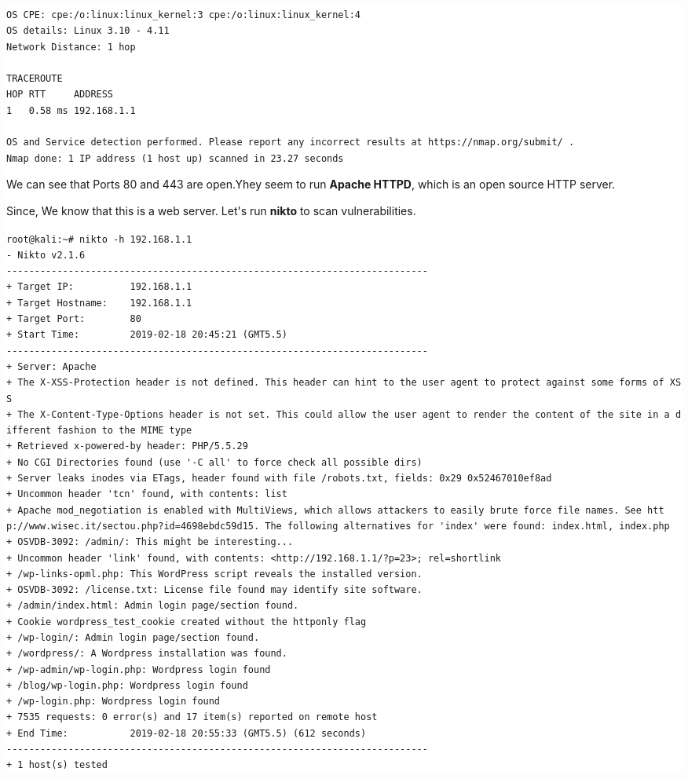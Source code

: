 ```console
OS CPE: cpe:/o:linux:linux_kernel:3 cpe:/o:linux:linux_kernel:4
OS details: Linux 3.10 - 4.11
Network Distance: 1 hop

TRACEROUTE
HOP RTT     ADDRESS
1   0.58 ms 192.168.1.1

OS and Service detection performed. Please report any incorrect results at https://nmap.org/submit/ .
Nmap done: 1 IP address (1 host up) scanned in 23.27 seconds
```
We can see that Ports 80 and 443 are open.Yhey seem to run __Apache HTTPD__, which is an open source HTTP server.

Since, We know that this is a web server. Let's run __nikto__ to scan vulnerabilities.

```console
root@kali:~# nikto -h 192.168.1.1
- Nikto v2.1.6
---------------------------------------------------------------------------
+ Target IP:          192.168.1.1
+ Target Hostname:    192.168.1.1
+ Target Port:        80
+ Start Time:         2019-02-18 20:45:21 (GMT5.5)
---------------------------------------------------------------------------
+ Server: Apache
+ The X-XSS-Protection header is not defined. This header can hint to the user agent to protect against some forms of XSS
+ The X-Content-Type-Options header is not set. This could allow the user agent to render the content of the site in a different fashion to the MIME type
+ Retrieved x-powered-by header: PHP/5.5.29
+ No CGI Directories found (use '-C all' to force check all possible dirs)
+ Server leaks inodes via ETags, header found with file /robots.txt, fields: 0x29 0x52467010ef8ad 
+ Uncommon header 'tcn' found, with contents: list
+ Apache mod_negotiation is enabled with MultiViews, which allows attackers to easily brute force file names. See http://www.wisec.it/sectou.php?id=4698ebdc59d15. The following alternatives for 'index' were found: index.html, index.php
+ OSVDB-3092: /admin/: This might be interesting...
+ Uncommon header 'link' found, with contents: <http://192.168.1.1/?p=23>; rel=shortlink
+ /wp-links-opml.php: This WordPress script reveals the installed version.
+ OSVDB-3092: /license.txt: License file found may identify site software.
+ /admin/index.html: Admin login page/section found.
+ Cookie wordpress_test_cookie created without the httponly flag
+ /wp-login/: Admin login page/section found.
+ /wordpress/: A Wordpress installation was found.
+ /wp-admin/wp-login.php: Wordpress login found
+ /blog/wp-login.php: Wordpress login found
+ /wp-login.php: Wordpress login found
+ 7535 requests: 0 error(s) and 17 item(s) reported on remote host
+ End Time:           2019-02-18 20:55:33 (GMT5.5) (612 seconds)
---------------------------------------------------------------------------
+ 1 host(s) tested
```
